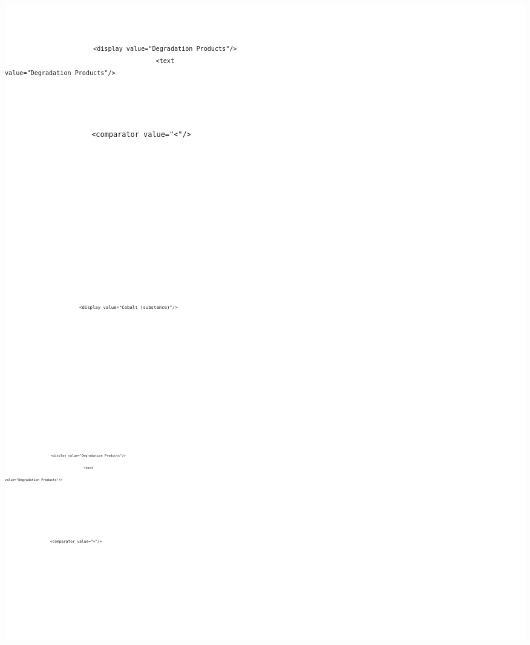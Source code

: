                 <status value=&quot;final&quot;/>
                <code>
                    <coding>
                        <system value=&quot;http://dummy.loinc.org&quot;/>
                        <code value=&quot;DGP&quot;/>
                        <display value=&quot;Degradation Products&quot;/>
                    </coding>
                    <text value=&quot;Degradation Products&quot;/>
                </code>
                <subject>
                    <reference value=&quot;Medication/medication-actual-batch-3&quot;/>
                </subject>
                <valueQuantity>
                    <value value=&quot;50&quot;/>
                    <comparator value=&quot;<&quot;/>
                    <unit value=&quot;ppm&quot;/>
                    <system value=&quot;http://unitsofmeasure.org&quot;/>
                    <code value=&quot;[ppm]&quot;/>
                </valueQuantity>
                <component>
                    <code>
                        <coding>
                            <system value=&quot;http://dummy.loinc.org&quot;/>
                            <code value=&quot;IMP&quot;/>
                            <display value=&quot;Impurity&quot;/>
                        </coding>
                    </code>
                    <valueCodeableConcept>
                        <coding>
                            <system value=&quot;http://snomed.info/sct&quot;/>
                            <code value=&quot;54808007&quot;/>
                            <display value=&quot;Cobalt (substance)&quot;/>
                        </coding>
                        <text value=&quot;Co&quot;/>
                    </valueCodeableConcept>
                </component>
            </Observation>
        </resource>
    </entry>
    <entry>
        <fullUrl value=&quot;urn:uuid:27aa47fd-7964-4f96-6495-b2bec7f160e7&quot;/>
        <resource>
            <Observation>
                <id value=&quot;observationDegradation-impV&quot;/>
                <status value=&quot;final&quot;/>
                <code>
                    <coding>
                        <system value=&quot;http://dummy.loinc.org&quot;/>
                        <code value=&quot;DGP&quot;/>
                        <display value=&quot;Degradation Products&quot;/>
                    </coding>
                    <text value=&quot;Degradation Products&quot;/>
                </code>
                <subject>
                    <reference value=&quot;Medication/medication-actual-batch&quot;/>
                </subject>
                <valueQuantity>
                    <value value=&quot;10&quot;/>
                    <comparator value=&quot;<&quot;/>
                    <unit value=&quot;ppm&quot;/>
                    <system value=&quot;http://unitsofmeasure.org&quot;/>
                    <code value=&quot;[ppm]&quot;/>
                </valueQuantity>
                <component>